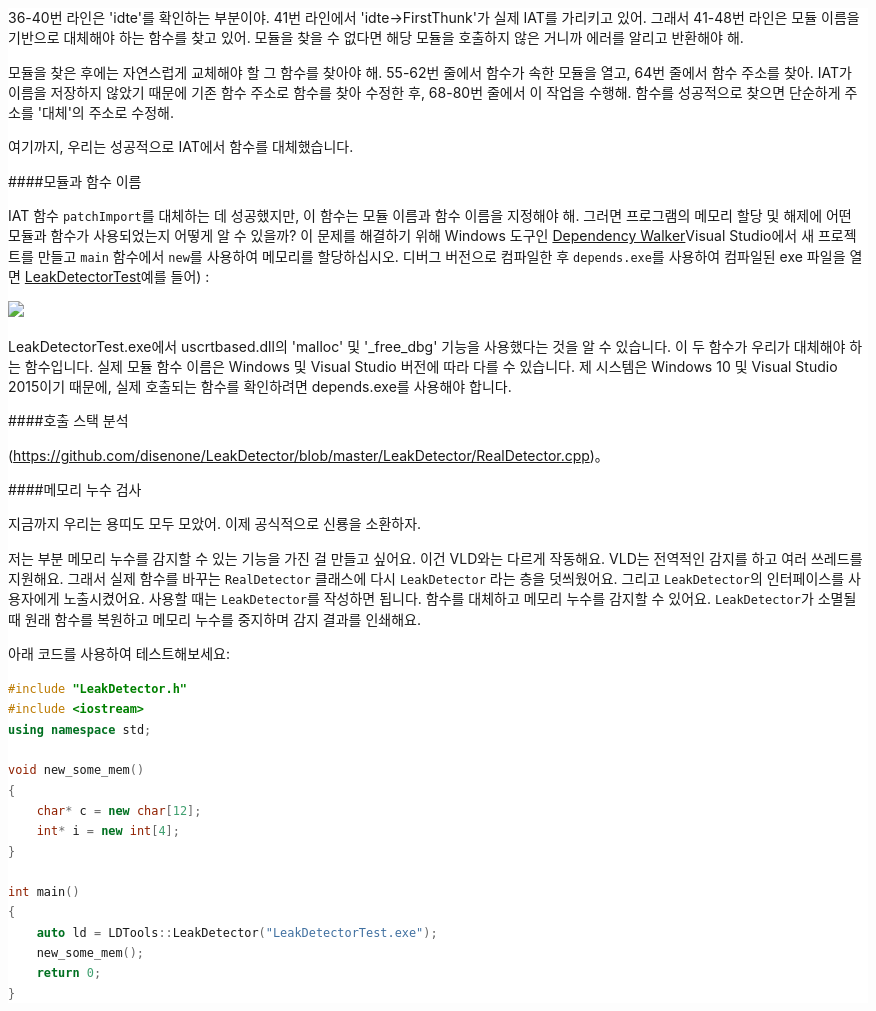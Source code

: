 36-40번 라인은 'idte'를 확인하는 부분이야. 41번 라인에서 'idte->FirstThunk'가 실제 IAT를 가리키고 있어. 그래서 41-48번 라인은 모듈 이름을 기반으로 대체해야 하는 함수를 찾고 있어. 모듈을 찾을 수 없다면 해당 모듈을 호출하지 않은 거니까 에러를 알리고 반환해야 해.

모듈을 찾은 후에는 자연스럽게 교체해야 할 그 함수를 찾아야 해. 55-62번 줄에서 함수가 속한 모듈을 열고, 64번 줄에서 함수 주소를 찾아. IAT가 이름을 저장하지 않았기 때문에 기존 함수 주소로 함수를 찾아 수정한 후, 68-80번 줄에서 이 작업을 수행해. 함수를 성공적으로 찾으면 단순하게 주소를 '대체'의 주소로 수정해.

여기까지, 우리는 성공적으로 IAT에서 함수를 대체했습니다.

####모듈과 함수 이름

IAT 함수 `patchImport`를 대체하는 데 성공했지만, 이 함수는 모듈 이름과 함수 이름을 지정해야 해. 그러면 프로그램의 메모리 할당 및 해제에 어떤 모듈과 함수가 사용되었는지 어떻게 알 수 있을까? 이 문제를 해결하기 위해 Windows 도구인 [Dependency Walker](http://www.dependencywalker.com/)Visual Studio에서 새 프로젝트를 만들고 `main` 함수에서 `new`를 사용하여 메모리를 할당하십시오. 디버그 버전으로 컴파일한 후 `depends.exe`를 사용하여 컴파일된 exe 파일을 열면 [LeakDetectorTest](https://github.com/disenone/LeakDetector/tree/master/LeakDetectorTest)예를 들어) : 

![](assets/img/2016-6-11-memory-leak-detector/depends.png)

LeakDetectorTest.exe에서 uscrtbased.dll의 'malloc' 및 '_free_dbg' 기능을 사용했다는 것을 알 수 있습니다. 이 두 함수가 우리가 대체해야 하는 함수입니다. 실제 모듈 함수 이름은 Windows 및 Visual Studio 버전에 따라 다를 수 있습니다. 제 시스템은 Windows 10 및 Visual Studio 2015이기 때문에, 실제 호출되는 함수를 확인하려면 depends.exe를 사용해야 합니다.

####호출 스택 분석

(https://github.com/disenone/LeakDetector/blob/master/LeakDetector/RealDetector.cpp)。

####메모리 누수 검사

지금까지 우리는 용띠도 모두 모았어. 이제 공식적으로 신룡을 소환하자.

저는 부분 메모리 누수를 감지할 수 있는 기능을 가진 걸 만들고 싶어요. 이건 VLD와는 다르게 작동해요. VLD는 전역적인 감지를 하고 여러 쓰레드를 지원해요. 그래서 실제 함수를 바꾸는 `RealDetector` 클래스에 다시 `LeakDetector` 라는 층을 덧씌웠어요. 그리고 `LeakDetector`의 인터페이스를 사용자에게 노출시켰어요. 사용할 때는 `LeakDetector`를 작성하면 됩니다. 함수를 대체하고 메모리 누수를 감지할 수 있어요. `LeakDetector`가 소멸될 때 원래 함수를 복원하고 메모리 누수를 중지하며 감지 결과를 인쇄해요.

아래 코드를 사용하여 테스트해보세요:

```cpp
#include "LeakDetector.h"
#include <iostream>
using namespace std;

void new_some_mem()
{
	char* c = new char[12];
	int* i = new int[4];
}

int main()
{
	auto ld = LDTools::LeakDetector("LeakDetectorTest.exe");
	new_some_mem();
    return 0;
}

```
